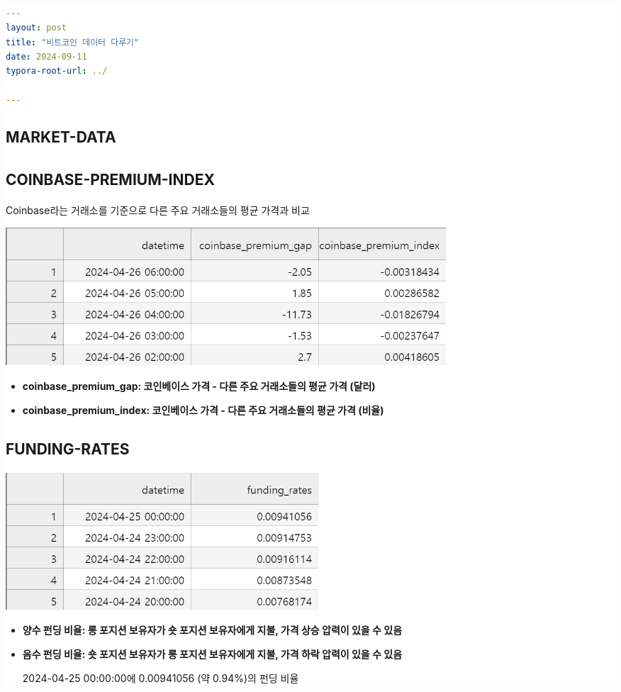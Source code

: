 ```yaml
---
layout: post
title: "비트코인 데이터 다루기"
date: 2024-09-11
typora-root-url: ../

---
```


## MARKET-DATA

## COINBASE-PREMIUM-INDEX

Coinbase라는 거래소를 기준으로 다른 주요 거래소들의 평균 가격과 비교

![image-20240911150921264](/assets/img/image-20240911150921264.png)

- **coinbase_premium_gap: 코인베이스 가격 - 다른 주요 거래소들의 평균 가격 (달러)**

- **coinbase_premium_index: 코인베이스 가격 - 다른 주요 거래소들의 평균 가격 (비율)**

## FUNDING-RATES  

![image-20240911151207220](/assets/img/image-20240911151207220.png)

- **양수 펀딩 비율: 롱 포지션 보유자가 숏 포지션 보유자에게 지불, 가격 상승 압력이 있을 수 있음**

- **음수 펀딩 비율: 숏 포지션 보유자가 롱 포지션 보유자에게 지불, 가격 하락 압력이 있을 수 있음**

  2024-04-25 00:00:00에 0.00941056 (약 0.94%)의 펀딩 비율

